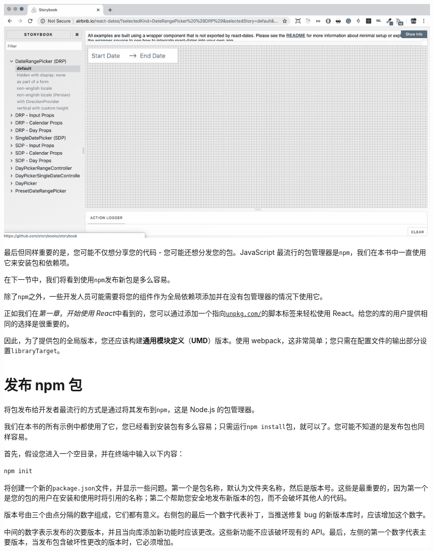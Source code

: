 ![](img/9cc2adde-e6fb-4d18-9ab2-072773653d20.png)

最后但同样重要的是，您可能不仅想分享您的代码 - 您可能还想分发您的包。JavaScript 最流行的包管理器是`npm`，我们在本书中一直使用它来安装包和依赖项。

在下一节中，我们将看到使用`npm`发布新包是多么容易。

除了`npm`之外，一些开发人员可能需要将您的组件作为全局依赖项添加并在没有包管理器的情况下使用它。

正如我们在*第一章*，*开始使用 React*中看到的，您可以通过添加一个指向[`unpkg.com/`](https://unpkg.com/)的脚本标签来轻松使用 React。给您的库的用户提供相同的选择是很重要的。

因此，为了提供包的全局版本，您还应该构建**通用模块定义**（**UMD**）版本。使用 webpack，这非常简单；您只需在配置文件的输出部分设置`libraryTarget`。

# 发布 npm 包

将包发布给开发者最流行的方式是通过将其发布到`npm`，这是 Node.js 的包管理器。

我们在本书的所有示例中都使用了它，您已经看到安装包有多么容易；只需运行`npm install`包，就可以了。您可能不知道的是发布包也同样容易。

首先，假设您进入一个空目录，并在终端中输入以下内容：

```jsx
npm init
```

将创建一个新的`package.json`文件，并显示一些问题。第一个是包名称，默认为文件夹名称，然后是版本号。这些是最重要的，因为第一个是您的包的用户在安装和使用时将引用的名称；第二个帮助您安全地发布新版本的包，而不会破坏其他人的代码。

版本号由三个由点分隔的数字组成，它们都有意义。右侧包的最后一个数字代表补丁，当推送修复 bug 的新版本库时，应该增加这个数字。

中间的数字表示发布的次要版本，并且当向库添加新功能时应该更改。这些新功能不应该破坏现有的 API。最后，左侧的第一个数字代表主要版本，当发布包含破坏性更改的版本时，它必须增加。
